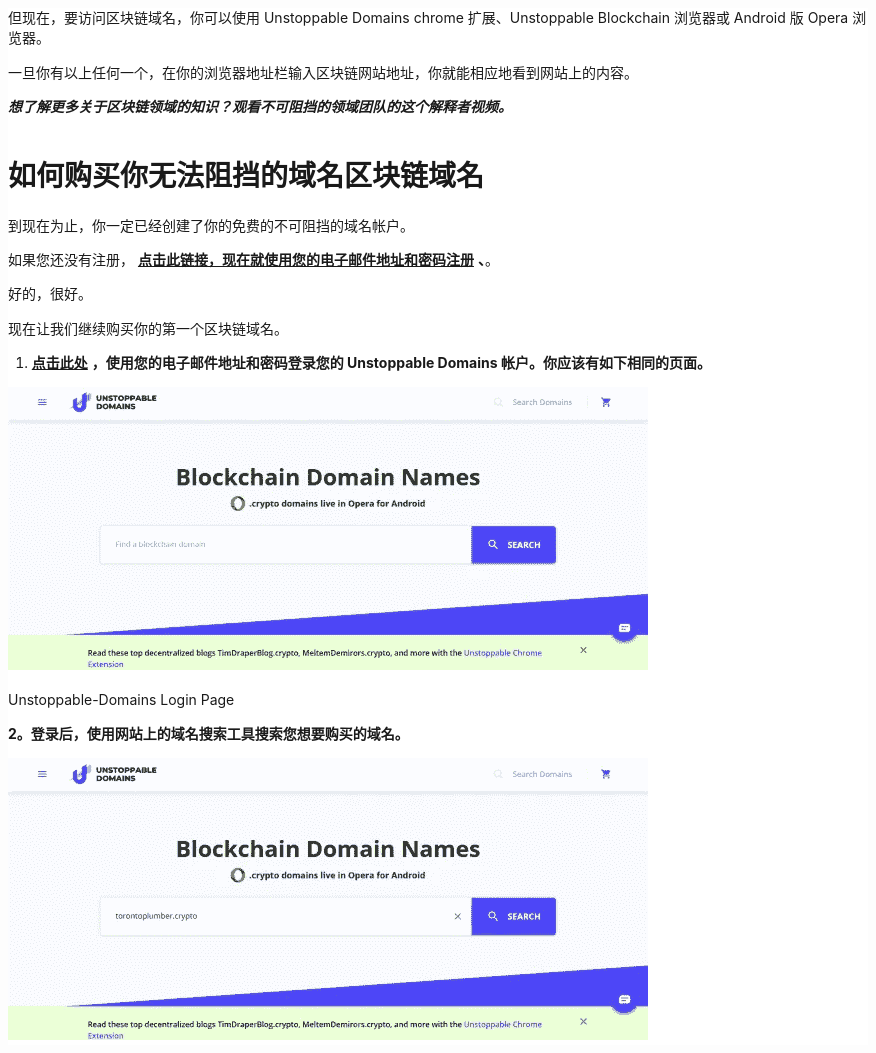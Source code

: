 但现在，要访问区块链域名，你可以使用 Unstoppable Domains chrome 扩展、Unstoppable Blockchain 浏览器或 Android 版 Opera 浏览器。

一旦你有以上任何一个，在你的浏览器地址栏输入区块链网站地址，你就能相应地看到网站上的内容。

***想了解更多关于区块链领域的知识？观看不可阻挡的领域团队的这个解释者视频。***

# 如何购买你无法阻挡的域名区块链域名

到现在为止，你一定已经创建了你的免费的不可阻挡的域名帐户。

如果您还没有注册， [**点击此链接，现在就使用您的电子邮件地址和密码注册**](https://href.li/?https://unstoppabledomains.com/r/CryptoSorted) **、**。

好的，很好。

现在让我们继续购买你的第一个区块链域名。

1.  [**点击此处**](https://href.li/?https://unstoppabledomains.com/r/CryptoSorted) **，使用您的电子邮件地址和密码登录您的 Unstoppable Domains 帐户。你应该有如下相同的页面。**

![](img/823dbe9b0228b3cc7ca93b6ad7136591.png)

Unstoppable-Domains Login Page

**2。登录后，使用网站上的域名搜索工具搜索您想要购买的域名。**

![](img/cea317a09e4803ac39d44a799e6acd48.png)
